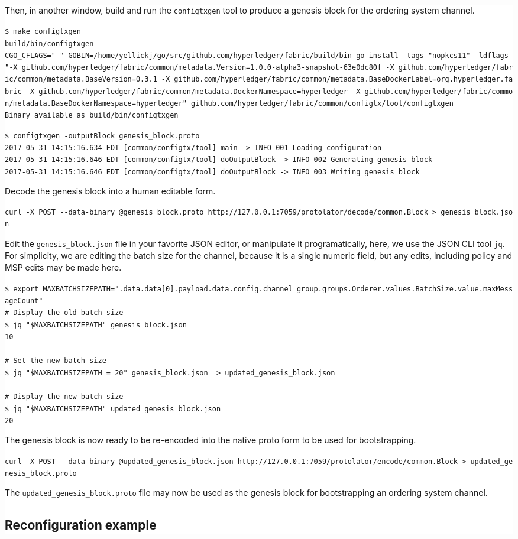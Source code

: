 Then, in another window, build and run the `configtxgen` tool to produce a genesis block for the ordering system channel.

```
$ make configtxgen
build/bin/configtxgen
CGO_CFLAGS=" " GOBIN=/home/yellickj/go/src/github.com/hyperledger/fabric/build/bin go install -tags "nopkcs11" -ldflags "-X github.com/hyperledger/fabric/common/metadata.Version=1.0.0-alpha3-snapshot-63e0dc80f -X github.com/hyperledger/fabric/common/metadata.BaseVersion=0.3.1 -X github.com/hyperledger/fabric/common/metadata.BaseDockerLabel=org.hyperledger.fabric -X github.com/hyperledger/fabric/common/metadata.DockerNamespace=hyperledger -X github.com/hyperledger/fabric/common/metadata.BaseDockerNamespace=hyperledger" github.com/hyperledger/fabric/common/configtx/tool/configtxgen
Binary available as build/bin/configtxgen
```
```
$ configtxgen -outputBlock genesis_block.proto
2017-05-31 14:15:16.634 EDT [common/configtx/tool] main -> INFO 001 Loading configuration
2017-05-31 14:15:16.646 EDT [common/configtx/tool] doOutputBlock -> INFO 002 Generating genesis block
2017-05-31 14:15:16.646 EDT [common/configtx/tool] doOutputBlock -> INFO 003 Writing genesis block
```
Decode the genesis block into a human editable form.
```
curl -X POST --data-binary @genesis_block.proto http://127.0.0.1:7059/protolator/decode/common.Block > genesis_block.json
```
Edit the `genesis_block.json` file in your favorite JSON editor, or manipulate it programatically, here, we use the JSON CLI tool `jq`.  For simplicity, we are editing the batch size for the channel, because it is a single numeric field, but any edits, including policy and MSP edits may be made here.
```
$ export MAXBATCHSIZEPATH=".data.data[0].payload.data.config.channel_group.groups.Orderer.values.BatchSize.value.maxMessageCount"
# Display the old batch size
$ jq "$MAXBATCHSIZEPATH" genesis_block.json 
10

# Set the new batch size
$ jq "$MAXBATCHSIZEPATH = 20" genesis_block.json  > updated_genesis_block.json

# Display the new batch size
$ jq "$MAXBATCHSIZEPATH" updated_genesis_block.json 
20
```
The genesis block is now ready to be re-encoded into the native proto form to be used for bootstrapping.
```
curl -X POST --data-binary @updated_genesis_block.json http://127.0.0.1:7059/protolator/encode/common.Block > updated_genesis_block.proto
```
The `updated_genesis_block.proto` file may now be used as the genesis block for bootstrapping an ordering system channel.

## Reconfiguration example

